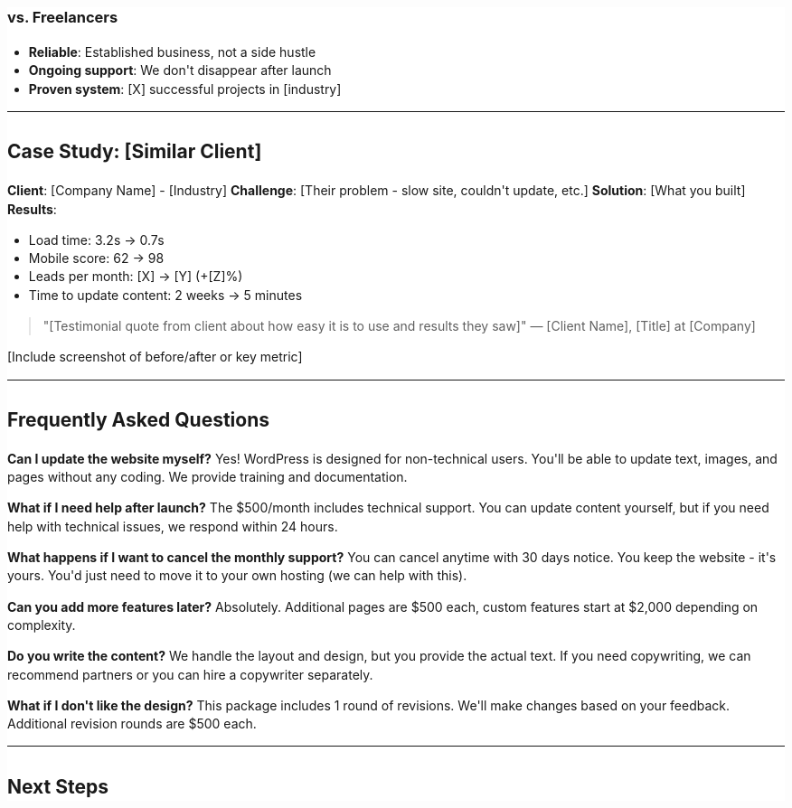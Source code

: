 ### vs. Freelancers
- **Reliable**: Established business, not a side hustle
- **Ongoing support**: We don't disappear after launch
- **Proven system**: [X] successful projects in [industry]

---

## Case Study: [Similar Client]

**Client**: [Company Name] - [Industry]
**Challenge**: [Their problem - slow site, couldn't update, etc.]
**Solution**: [What you built]
**Results**:
- Load time: 3.2s → 0.7s
- Mobile score: 62 → 98
- Leads per month: [X] → [Y] (+[Z]%)
- Time to update content: 2 weeks → 5 minutes

> "[Testimonial quote from client about how easy it is to use and results they saw]"
> — [Client Name], [Title] at [Company]

[Include screenshot of before/after or key metric]

---

## Frequently Asked Questions

**Can I update the website myself?**
Yes! WordPress is designed for non-technical users. You'll be able to update text, images, and pages without any coding. We provide training and documentation.

**What if I need help after launch?**
The $500/month includes technical support. You can update content yourself, but if you need help with technical issues, we respond within 24 hours.

**What happens if I want to cancel the monthly support?**
You can cancel anytime with 30 days notice. You keep the website - it's yours. You'd just need to move it to your own hosting (we can help with this).

**Can you add more features later?**
Absolutely. Additional pages are $500 each, custom features start at $2,000 depending on complexity.

**Do you write the content?**
We handle the layout and design, but you provide the actual text. If you need copywriting, we can recommend partners or you can hire a copywriter separately.

**What if I don't like the design?**
This package includes 1 round of revisions. We'll make changes based on your feedback. Additional revision rounds are $500 each.

---

## Next Steps
